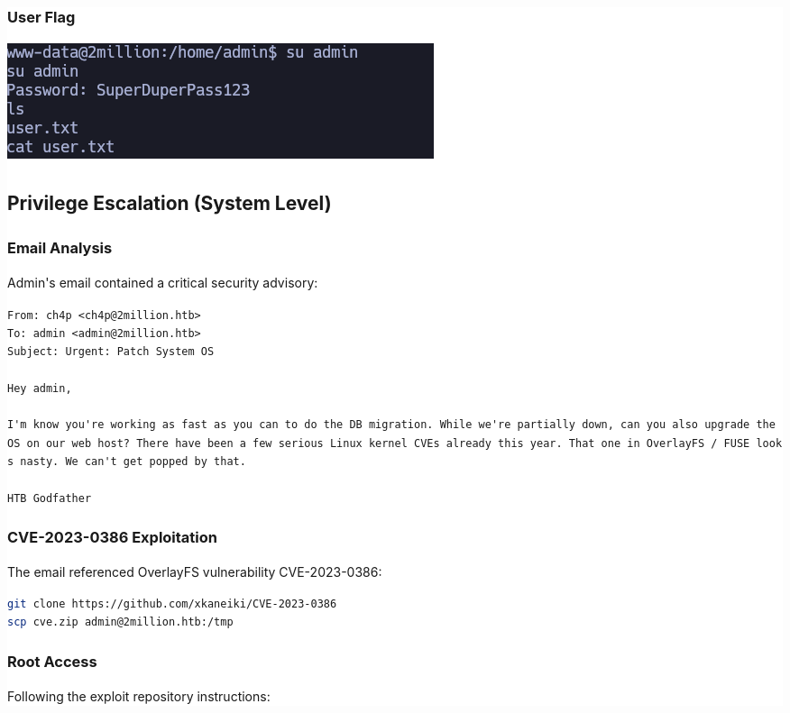 ### User Flag

![User Flag](images/Pasted%20image%2020250907224011.png)

## Privilege Escalation (System Level)

### Email Analysis

Admin's email contained a critical security advisory:

```
From: ch4p <ch4p@2million.htb>
To: admin <admin@2million.htb>
Subject: Urgent: Patch System OS

Hey admin,

I'm know you're working as fast as you can to do the DB migration. While we're partially down, can you also upgrade the OS on our web host? There have been a few serious Linux kernel CVEs already this year. That one in OverlayFS / FUSE looks nasty. We can't get popped by that.

HTB Godfather
```

### CVE-2023-0386 Exploitation

The email referenced OverlayFS vulnerability CVE-2023-0386:

```bash
git clone https://github.com/xkaneiki/CVE-2023-0386
scp cve.zip admin@2million.htb:/tmp
```

### Root Access

Following the exploit repository instructions:

